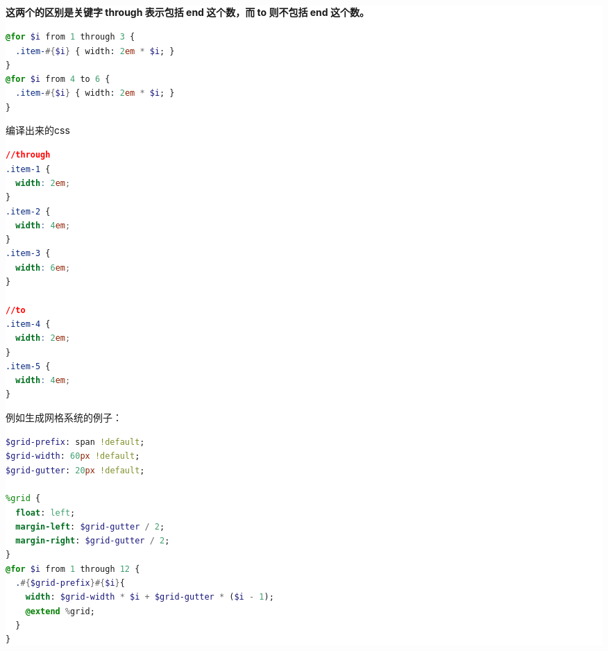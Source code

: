 **这两个的区别是关键字 through 表示包括 end 这个数，而 to 则不包括 end 这个数。**


```Sass
@for $i from 1 through 3 {
  .item-#{$i} { width: 2em * $i; }
}
@for $i from 4 to 6 {
  .item-#{$i} { width: 2em * $i; }
}
```


编译出来的css
```css
//through 
.item-1 {
  width: 2em;
}
.item-2 {
  width: 4em;
}
.item-3 {
  width: 6em;
}

//to
.item-4 {
  width: 2em;
}
.item-5 {
  width: 4em;
}
```


例如生成网格系统的例子：

```Sass
$grid-prefix: span !default;
$grid-width: 60px !default;
$grid-gutter: 20px !default;

%grid {
  float: left;
  margin-left: $grid-gutter / 2;
  margin-right: $grid-gutter / 2;
}
@for $i from 1 through 12 {
  .#{$grid-prefix}#{$i}{
    width: $grid-width * $i + $grid-gutter * ($i - 1);
    @extend %grid;
  }  
}
```
